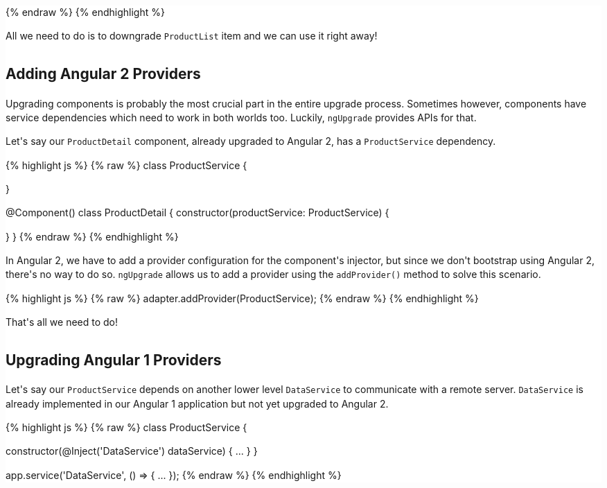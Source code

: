 {% endraw %}
{% endhighlight %}

All we need to do is to downgrade `ProductList` item and we can use it right away!

## Adding Angular 2 Providers

Upgrading components is probably the most crucial part in the entire upgrade process. Sometimes however, components have service dependencies which need to work in both worlds too. Luckily, `ngUpgrade` provides APIs for that.

Let's say our `ProductDetail` component, already upgraded to Angular 2, has a `ProductService` dependency.

{% highlight js %}
{% raw %}
class ProductService {

}

@Component()
class ProductDetail {
  constructor(productService: ProductService) {

  }
}
{% endraw %}
{% endhighlight %}

In Angular 2, we have to add a provider configuration for the component's injector, but since we don't bootstrap using Angular 2, there's no way to do so. `ngUpgrade` allows us to add a provider using the `addProvider()` method to solve this scenario.

{% highlight js %}
{% raw %}
adapter.addProvider(ProductService);
{% endraw %}
{% endhighlight %}

That's all we need to do!

## Upgrading Angular 1 Providers

Let's say our `ProductService` depends on another lower level `DataService` to communicate with a remote server. `DataService` is already implemented in our Angular 1 application but not yet upgraded to Angular 2.

{% highlight js %}
{% raw %}
class ProductService {

  constructor(@Inject('DataService') dataService) {
    ...
  }
}

app.service('DataService', () => {
  ...
});
{% endraw %}
{% endhighlight %}
